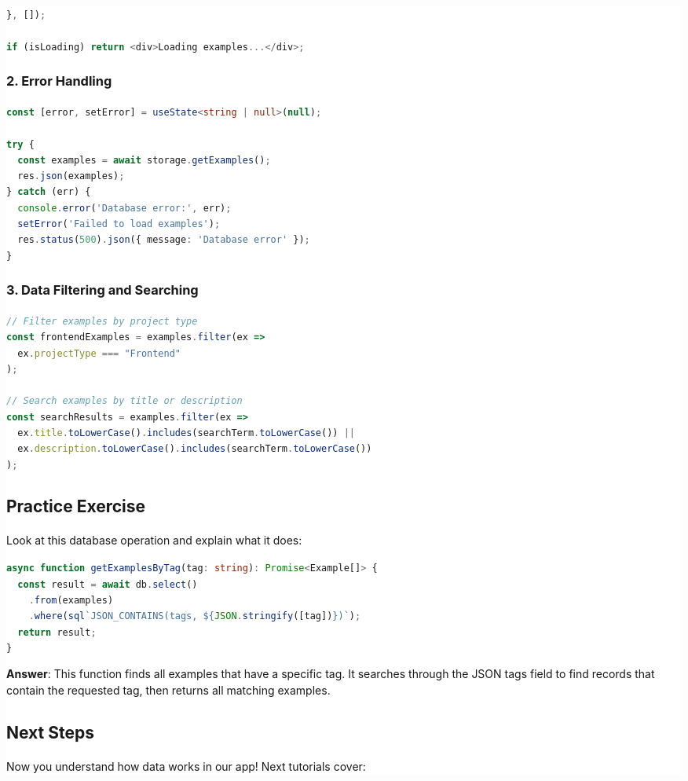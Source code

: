 ```typescript
}, []);

if (isLoading) return <div>Loading examples...</div>;
```

### 2. Error Handling
```typescript
const [error, setError] = useState<string | null>(null);

try {
  const examples = await storage.getExamples();
  res.json(examples);
} catch (err) {
  console.error('Database error:', err);
  setError('Failed to load examples');
  res.status(500).json({ message: 'Database error' });
}
```

### 3. Data Filtering and Searching
```typescript
// Filter examples by project type
const frontendExamples = examples.filter(ex => 
  ex.projectType === "Frontend"
);

// Search examples by title or description
const searchResults = examples.filter(ex =>
  ex.title.toLowerCase().includes(searchTerm.toLowerCase()) ||
  ex.description.toLowerCase().includes(searchTerm.toLowerCase())
);
```

## Practice Exercise

Look at this database operation and explain what it does:

```typescript
async function getExamplesByTag(tag: string): Promise<Example[]> {
  const result = await db.select()
    .from(examples)
    .where(sql`JSON_CONTAINS(tags, ${JSON.stringify([tag])})`);
  return result;
}
```

**Answer**: This function finds all examples that have a specific tag. It searches through the JSON tags field to find records that contain the requested tag, then returns all matching examples.

## Next Steps

Now you understand how data works in our app! Next tutorials cover:
